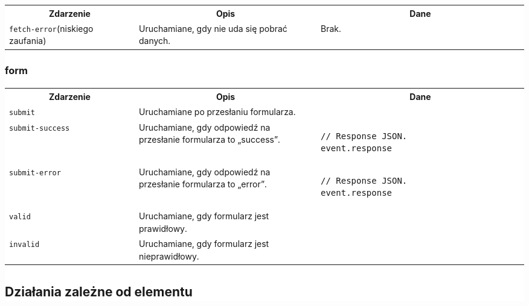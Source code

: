 <table>
  <tr>
    <th width="25%">Zdarzenie</th>
    <th width="35%">Opis</th>
    <th width="40%">Dane</th>
  </tr>
  <tr>
    <td> <code>fetch-error</code>(niskiego zaufania)</td>
    <td>Uruchamiane, gdy nie uda się pobrać danych.</td>
    <td>Brak.</td>
  </tr>
</table>

### form <a name="form"></a>

<table>
  <tr>
    <th width="25%">Zdarzenie</th>
    <th width="35%">Opis</th>
    <th width="40%">Dane</th>
  </tr>
  <tr>
    <td><code>submit</code></td>
    <td>Uruchamiane po przesłaniu formularza.</td>
    <td></td>
  </tr>
  <tr>
    <td><code>submit-success</code></td>
    <td>Uruchamiane, gdy odpowiedź na przesłanie formularza to „success”.</td>
    <td><pre>// Response JSON.<br>event.response</pre></td>
  </tr>
  <tr>
    <td><code>submit-error</code></td>
    <td>Uruchamiane, gdy odpowiedź na przesłanie formularza to „error”.</td>
    <td><pre>// Response JSON.<br>event.response</pre></td>
  </tr>
  <tr>
    <td><code>valid</code></td>
    <td>Uruchamiane, gdy formularz jest prawidłowy.</td>
    <td></td>
  </tr>
  <tr>
    <td><code>invalid</code></td>
    <td>Uruchamiane, gdy formularz jest nieprawidłowy.</td>
    <td></td>
  </tr>
</table>

## Działania zależne od elementu <a name="element-specific-actions"></a>
